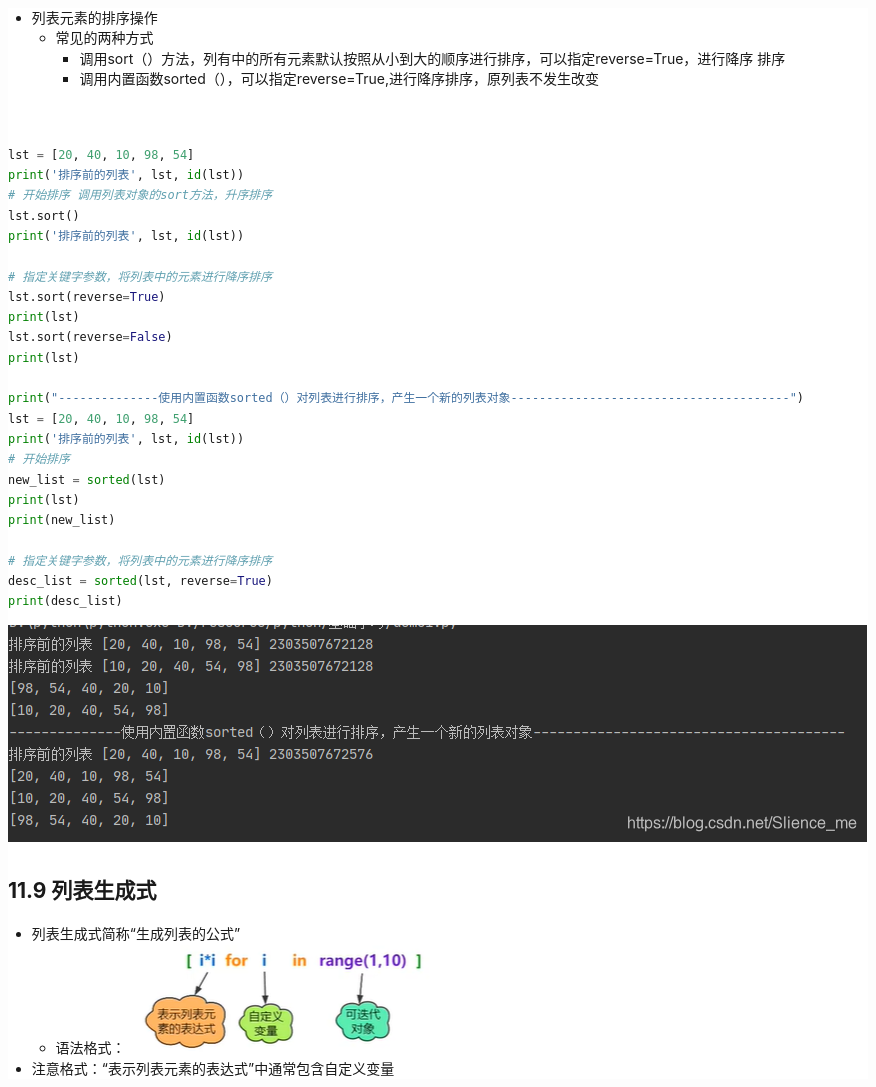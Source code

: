  - 列表元素的排序操作
 	- 常见的两种方式
 		- 调用sort（）方法，列有中的所有元素默认按照从小到大的顺序进行排序，可以指定reverse=True，进行降序 排序
 		- 调用内置函数sorted（），可以指定reverse=True,进行降序排序，原列表不发生改变  

```python


lst = [20, 40, 10, 98, 54]
print('排序前的列表', lst, id(lst))
# 开始排序 调用列表对象的sort方法，升序排序
lst.sort()
print('排序前的列表', lst, id(lst))

# 指定关键字参数，将列表中的元素进行降序排序
lst.sort(reverse=True)
print(lst)
lst.sort(reverse=False)
print(lst)

print("--------------使用内置函数sorted（）对列表进行排序，产生一个新的列表对象---------------------------------------")
lst = [20, 40, 10, 98, 54]
print('排序前的列表', lst, id(lst))
# 开始排序
new_list = sorted(lst)
print(lst)
print(new_list)

# 指定关键字参数，将列表中的元素进行降序排序
desc_list = sorted(lst, reverse=True)
print(desc_list)
```
![Alt Text](/images/posts/20201225225501540.png)
## 11.9 列表生成式

 - 列表生成式简称“生成列表的公式”
 	- 语法格式：
![Alt Text](/images/posts/20201225225727524.png)
 - 注意格式：“表示列表元素的表达式”中通常包含自定义变量
